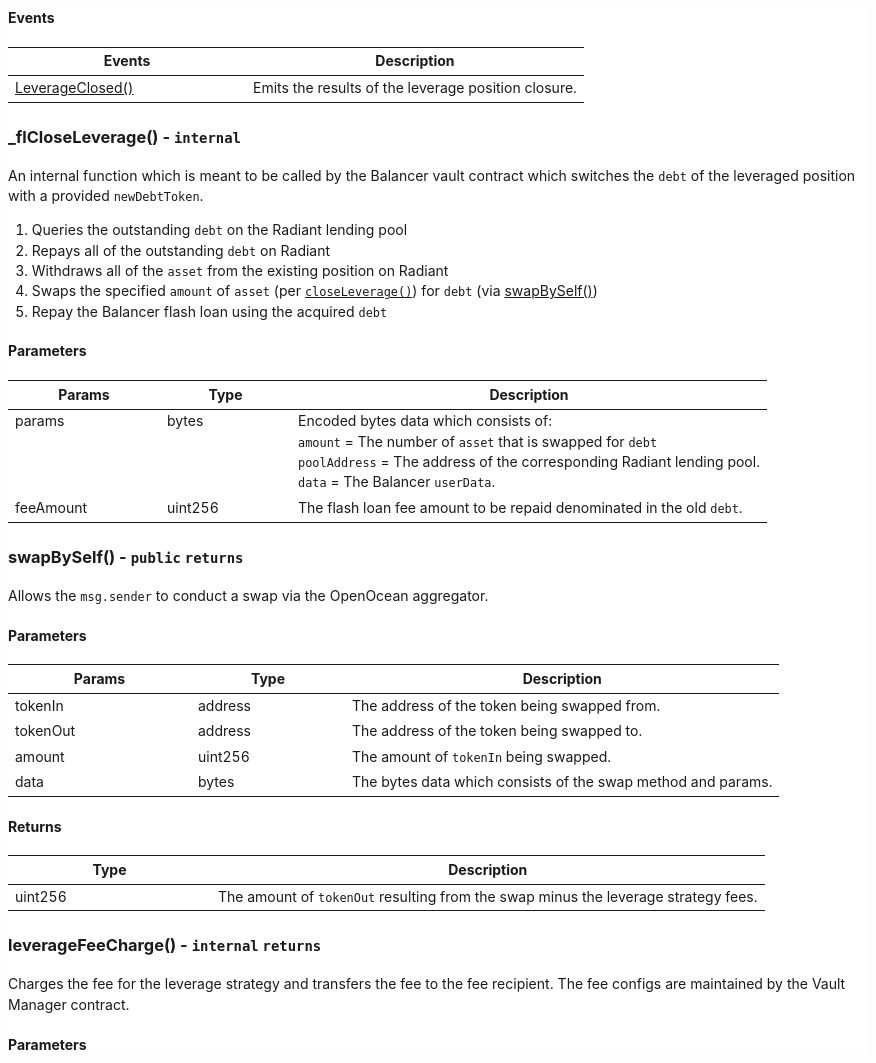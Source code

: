 #### Events

<table><thead><tr><th width="224">Events</th><th>Description</th></tr></thead><tbody><tr><td><a href="radiantleveragestrategy.sol.md#leverageclosed">LeverageClosed()</a></td><td>Emits the results of the leverage position closure.</td></tr></tbody></table>

### \_flCloseLeverage() - `internal`

An internal function which is meant to be called by the Balancer vault contract which switches the `debt` of the leveraged position with a provided `newDebtToken`.

1. Queries the outstanding `debt` on the Radiant lending pool
2. Repays all of the outstanding `debt` on Radiant
3. Withdraws all of the `asset` from the existing position on Radiant
4. Swaps the specified `amount` of `asset` (per [`closeLeverage()`](radiantleveragestrategy.sol.md#closeleverage-external-onlyowner)) for `debt` (via [swapBySelf()](radiantleveragestrategy.sol.md#swapbyself-public-returns))
5. Repay the Balancer flash loan using the acquired `debt`

#### Parameters

<table><thead><tr><th width="138">Params</th><th width="117">Type</th><th>Description</th></tr></thead><tbody><tr><td>params</td><td>bytes</td><td>Encoded bytes data which consists of:<br><code>amount</code> = The number of <code>asset</code> that is swapped for <code>debt</code><br><code>poolAddress</code> = The address of the corresponding Radiant lending pool.<br><code>data</code> = The Balancer <code>userData</code>.</td></tr><tr><td>feeAmount</td><td>uint256</td><td>The flash loan fee amount to be repaid denominated in the old <code>debt</code>.</td></tr></tbody></table>

### swapBySelf() - `public` `returns`

Allows the `msg.sender` to conduct a swap via the OpenOcean aggregator.

#### Parameters

<table><thead><tr><th width="169">Params</th><th width="140">Type</th><th>Description</th></tr></thead><tbody><tr><td>tokenIn</td><td>address</td><td>The address of the token being swapped from.</td></tr><tr><td>tokenOut</td><td>address</td><td>The address of the token being swapped to.</td></tr><tr><td>amount</td><td>uint256</td><td>The amount of <code>tokenIn</code> being swapped.</td></tr><tr><td>data</td><td>bytes</td><td>The bytes data which consists of the swap method and params.</td></tr></tbody></table>

#### Returns

<table><thead><tr><th width="189">Type</th><th>Description</th></tr></thead><tbody><tr><td>uint256</td><td>The amount of <code>tokenOut</code> resulting from the swap minus the leverage strategy fees.</td></tr></tbody></table>

### leverageFeeCharge() - `internal` `returns`

Charges the fee for the leverage strategy and transfers the fee to the fee recipient. The fee configs are maintained by the Vault Manager contract.

#### Parameters
